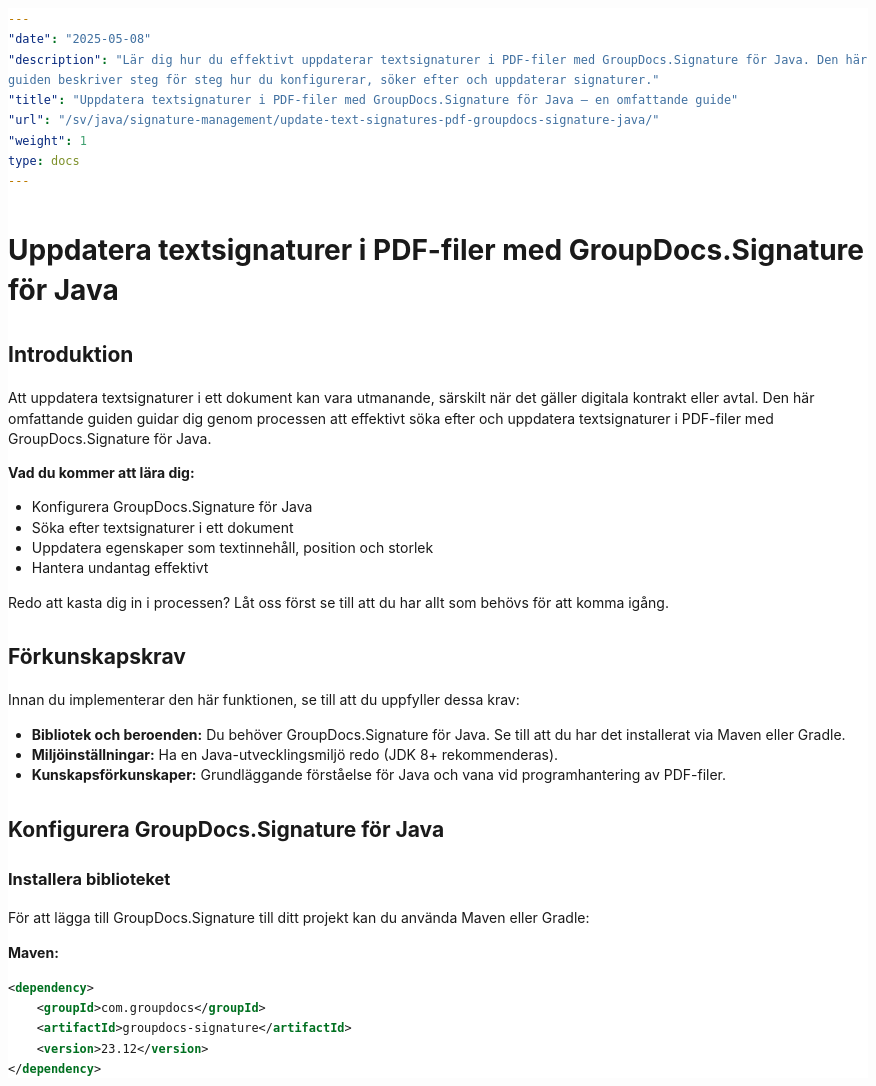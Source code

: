 ```yaml
---
"date": "2025-05-08"
"description": "Lär dig hur du effektivt uppdaterar textsignaturer i PDF-filer med GroupDocs.Signature för Java. Den här guiden beskriver steg för steg hur du konfigurerar, söker efter och uppdaterar signaturer."
"title": "Uppdatera textsignaturer i PDF-filer med GroupDocs.Signature för Java – en omfattande guide"
"url": "/sv/java/signature-management/update-text-signatures-pdf-groupdocs-signature-java/"
"weight": 1
type: docs
---
```

# Uppdatera textsignaturer i PDF-filer med GroupDocs.Signature för Java

## Introduktion

Att uppdatera textsignaturer i ett dokument kan vara utmanande, särskilt när det gäller digitala kontrakt eller avtal. Den här omfattande guiden guidar dig genom processen att effektivt söka efter och uppdatera textsignaturer i PDF-filer med GroupDocs.Signature för Java.

**Vad du kommer att lära dig:**
- Konfigurera GroupDocs.Signature för Java
- Söka efter textsignaturer i ett dokument
- Uppdatera egenskaper som textinnehåll, position och storlek
- Hantera undantag effektivt

Redo att kasta dig in i processen? Låt oss först se till att du har allt som behövs för att komma igång.

## Förkunskapskrav

Innan du implementerar den här funktionen, se till att du uppfyller dessa krav:
- **Bibliotek och beroenden:** Du behöver GroupDocs.Signature för Java. Se till att du har det installerat via Maven eller Gradle.
- **Miljöinställningar:** Ha en Java-utvecklingsmiljö redo (JDK 8+ rekommenderas).
- **Kunskapsförkunskaper:** Grundläggande förståelse för Java och vana vid programhantering av PDF-filer.

## Konfigurera GroupDocs.Signature för Java

### Installera biblioteket

För att lägga till GroupDocs.Signature till ditt projekt kan du använda Maven eller Gradle:

**Maven:**

```xml
<dependency>
    <groupId>com.groupdocs</groupId>
    <artifactId>groupdocs-signature</artifactId>
    <version>23.12</version>
</dependency>
```
